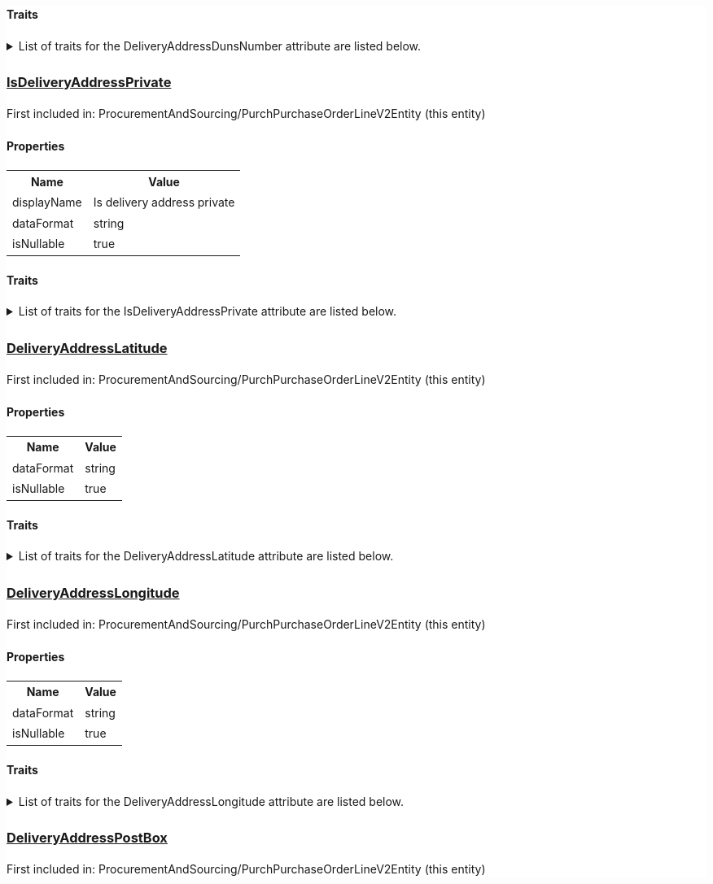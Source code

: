 #### Traits

<details><summary>List of traits for the DeliveryAddressDunsNumber attribute are listed below.</summary></details>

### <a href=#IsDeliveryAddressPrivate name="IsDeliveryAddressPrivate">IsDeliveryAddressPrivate</a>

First included in: ProcurementAndSourcing/PurchPurchaseOrderLineV2Entity (this entity)  

#### Properties

<table><tr><th>Name</th><th>Value</th></tr><tr><td>displayName</td><td>Is delivery address private</td></tr><tr><td>dataFormat</td><td>string</td></tr><tr><td>isNullable</td><td>true</td></tr></table>

#### Traits

<details><summary>List of traits for the IsDeliveryAddressPrivate attribute are listed below.</summary></details>

### <a href=#DeliveryAddressLatitude name="DeliveryAddressLatitude">DeliveryAddressLatitude</a>

First included in: ProcurementAndSourcing/PurchPurchaseOrderLineV2Entity (this entity)  

#### Properties

<table><tr><th>Name</th><th>Value</th></tr><tr><td>dataFormat</td><td>string</td></tr><tr><td>isNullable</td><td>true</td></tr></table>

#### Traits

<details><summary>List of traits for the DeliveryAddressLatitude attribute are listed below.</summary></details>

### <a href=#DeliveryAddressLongitude name="DeliveryAddressLongitude">DeliveryAddressLongitude</a>

First included in: ProcurementAndSourcing/PurchPurchaseOrderLineV2Entity (this entity)  

#### Properties

<table><tr><th>Name</th><th>Value</th></tr><tr><td>dataFormat</td><td>string</td></tr><tr><td>isNullable</td><td>true</td></tr></table>

#### Traits

<details><summary>List of traits for the DeliveryAddressLongitude attribute are listed below.</summary></details>

### <a href=#DeliveryAddressPostBox name="DeliveryAddressPostBox">DeliveryAddressPostBox</a>

First included in: ProcurementAndSourcing/PurchPurchaseOrderLineV2Entity (this entity)  
